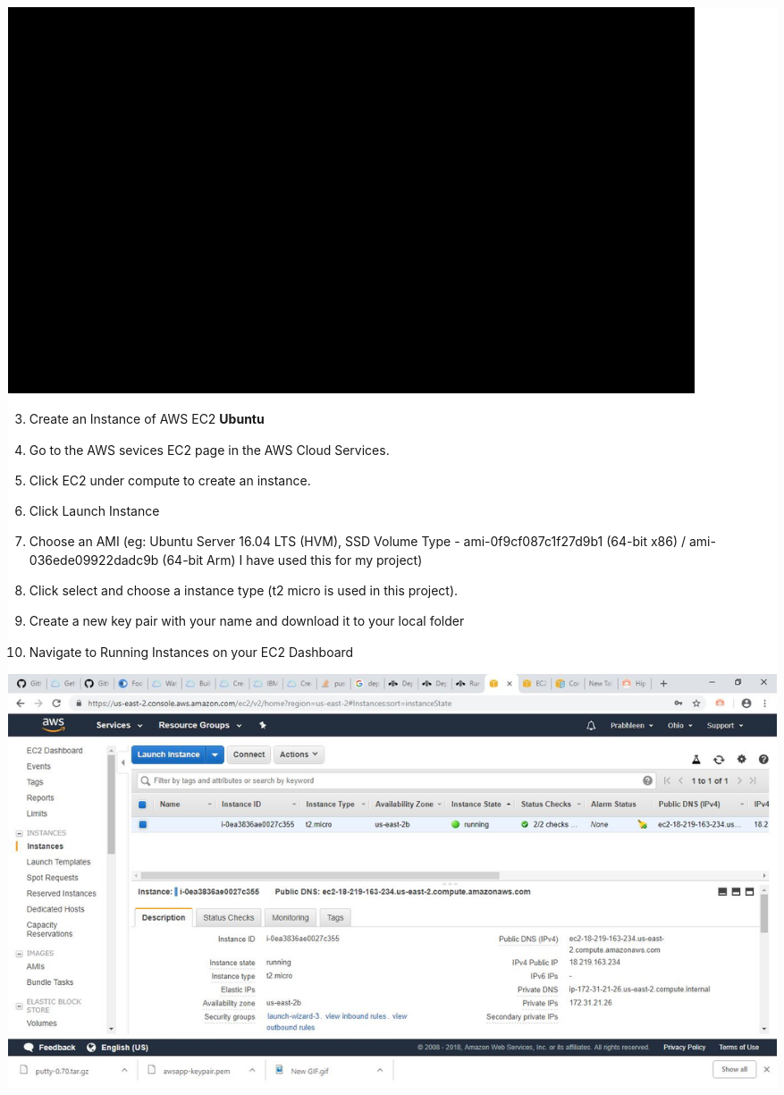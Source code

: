 ![aws_instance](https://github.com/Prabhleen9Kaur/marist-mscs621-prabhleen/blob/master/readme_images/aws.gif?raw=true)<br>

3. Create an Instance of AWS EC2 <B>Ubuntu</B><br>

4. Go to the AWS sevices EC2 page in the AWS Cloud Services.<br>

5. Click EC2 under compute to create an instance.<br>

6. Click Launch Instance<br>

7. Choose an AMI (eg: Ubuntu Server 16.04 LTS (HVM), SSD Volume Type - ami-0f9cf087c1f27d9b1 (64-bit x86) / ami-036ede09922dadc9b (64-bit Arm) I have used this for my project)

8. Click select and choose a instance type (t2 micro is used in this project).<br>

9. Create a new key pair with your name and download it to your local folder
10. Navigate to Running Instances on your EC2 Dashboard


 ![aws_instance](https://github.com/Prabhleen9Kaur/marist-mscs621-prabhleen/blob/master/readme_images/aws_instance.JPG?raw=true)
 